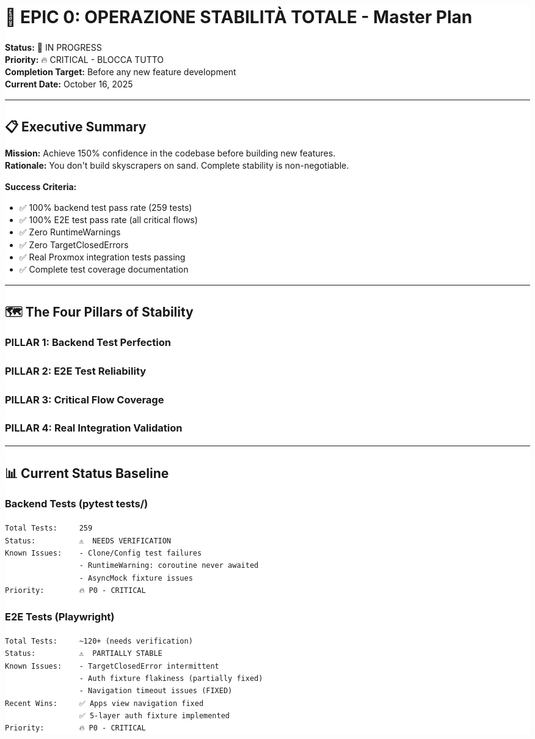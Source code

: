 # 🎯 EPIC 0: OPERAZIONE STABILITÀ TOTALE - Master Plan

**Status:** 🔴 IN PROGRESS  
**Priority:** 🔥 CRITICAL - BLOCCA TUTTO  
**Completion Target:** Before any new feature development  
**Current Date:** October 16, 2025

---

## 📋 Executive Summary

**Mission:** Achieve 150% confidence in the codebase before building new features.  
**Rationale:** You don't build skyscrapers on sand. Complete stability is non-negotiable.

**Success Criteria:**
- ✅ 100% backend test pass rate (259 tests)
- ✅ 100% E2E test pass rate (all critical flows)
- ✅ Zero RuntimeWarnings
- ✅ Zero TargetClosedErrors
- ✅ Real Proxmox integration tests passing
- ✅ Complete test coverage documentation

---

## 🗺️ The Four Pillars of Stability

### **PILLAR 1: Backend Test Perfection** 
### **PILLAR 2: E2E Test Reliability**
### **PILLAR 3: Critical Flow Coverage**
### **PILLAR 4: Real Integration Validation**

---

## 📊 Current Status Baseline

### Backend Tests (pytest tests/)
```
Total Tests:     259
Status:          ⚠️  NEEDS VERIFICATION
Known Issues:    - Clone/Config test failures
                 - RuntimeWarning: coroutine never awaited
                 - AsyncMock fixture issues
Priority:        🔥 P0 - CRITICAL
```

### E2E Tests (Playwright)
```
Total Tests:     ~120+ (needs verification)
Status:          ⚠️  PARTIALLY STABLE
Known Issues:    - TargetClosedError intermittent
                 - Auth fixture flakiness (partially fixed)
                 - Navigation timeout issues (FIXED)
Recent Wins:     ✅ Apps view navigation fixed
                 ✅ 5-layer auth fixture implemented
Priority:        🔥 P0 - CRITICAL
```
